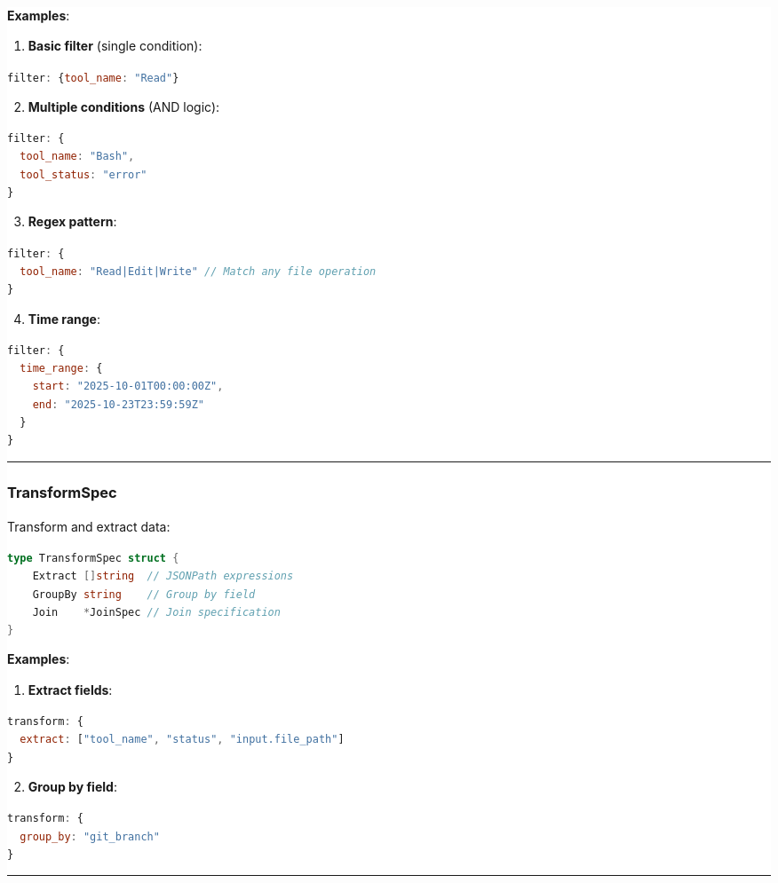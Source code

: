**Examples**:

1. **Basic filter** (single condition):
```javascript
filter: {tool_name: "Read"}
```

2. **Multiple conditions** (AND logic):
```javascript
filter: {
  tool_name: "Bash",
  tool_status: "error"
}
```

3. **Regex pattern**:
```javascript
filter: {
  tool_name: "Read|Edit|Write" // Match any file operation
}
```

4. **Time range**:
```javascript
filter: {
  time_range: {
    start: "2025-10-01T00:00:00Z",
    end: "2025-10-23T23:59:59Z"
  }
}
```

---

### TransformSpec

Transform and extract data:

```go
type TransformSpec struct {
    Extract []string  // JSONPath expressions
    GroupBy string    // Group by field
    Join    *JoinSpec // Join specification
}
```

**Examples**:

1. **Extract fields**:
```javascript
transform: {
  extract: ["tool_name", "status", "input.file_path"]
}
```

2. **Group by field**:
```javascript
transform: {
  group_by: "git_branch"
}
```

---